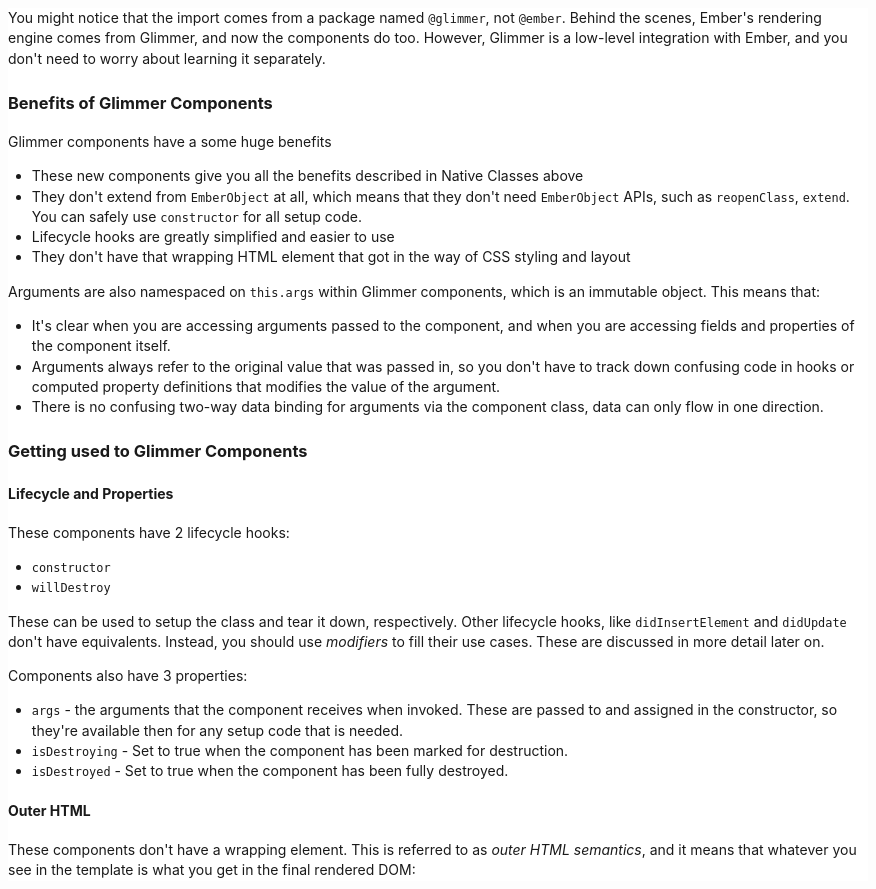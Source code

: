 You might notice that the import comes from a package named `@glimmer`, not
`@ember`. Behind the scenes, Ember's rendering engine comes from Glimmer, and
now the components do too. However, Glimmer is a low-level integration with
Ember, and you don't need to worry about learning it separately.

### Benefits of Glimmer Components

Glimmer components have a some huge benefits

- These new components give you all the benefits described in Native Classes
  above
- They don't extend from `EmberObject` at all, which means that they don't need
  `EmberObject` APIs, such as `reopenClass`, `extend`. You can safely use
  `constructor` for all setup code.
- Lifecycle hooks are greatly simplified and easier to use
- They don't have that wrapping HTML element that got in the way of CSS styling
  and layout

Arguments are also namespaced on `this.args` within Glimmer components, which is
an immutable object. This means that:

- It's clear when you are accessing arguments passed to the component, and
  when you are accessing fields and properties of the component itself.
- Arguments always refer to the original value that was passed in, so you
  don't have to track down confusing code in hooks or computed property
  definitions that modifies the value of the argument.
- There is no confusing two-way data binding for arguments via the component
  class, data can only flow in one direction.

### Getting used to Glimmer Components

#### Lifecycle and Properties

These components have 2 lifecycle hooks:

- `constructor`
- `willDestroy`

These can be used to setup the class and tear it down, respectively. Other
lifecycle hooks, like `didInsertElement` and `didUpdate` don't have equivalents.
Instead, you should use _modifiers_ to fill their use cases. These are discussed
in more detail later on.

Components also have 3 properties:

- `args` - the arguments that the component receives when invoked. These are
  passed to and assigned in the constructor, so they're available then for any
  setup code that is needed.
- `isDestroying` - Set to true when the component has been marked for
  destruction.
- `isDestroyed` - Set to true when the component has been fully destroyed.

#### Outer HTML

These components don't have a wrapping element. This is referred to as _outer
HTML semantics_, and it means that whatever you see in the template is what you
get in the final rendered DOM:

